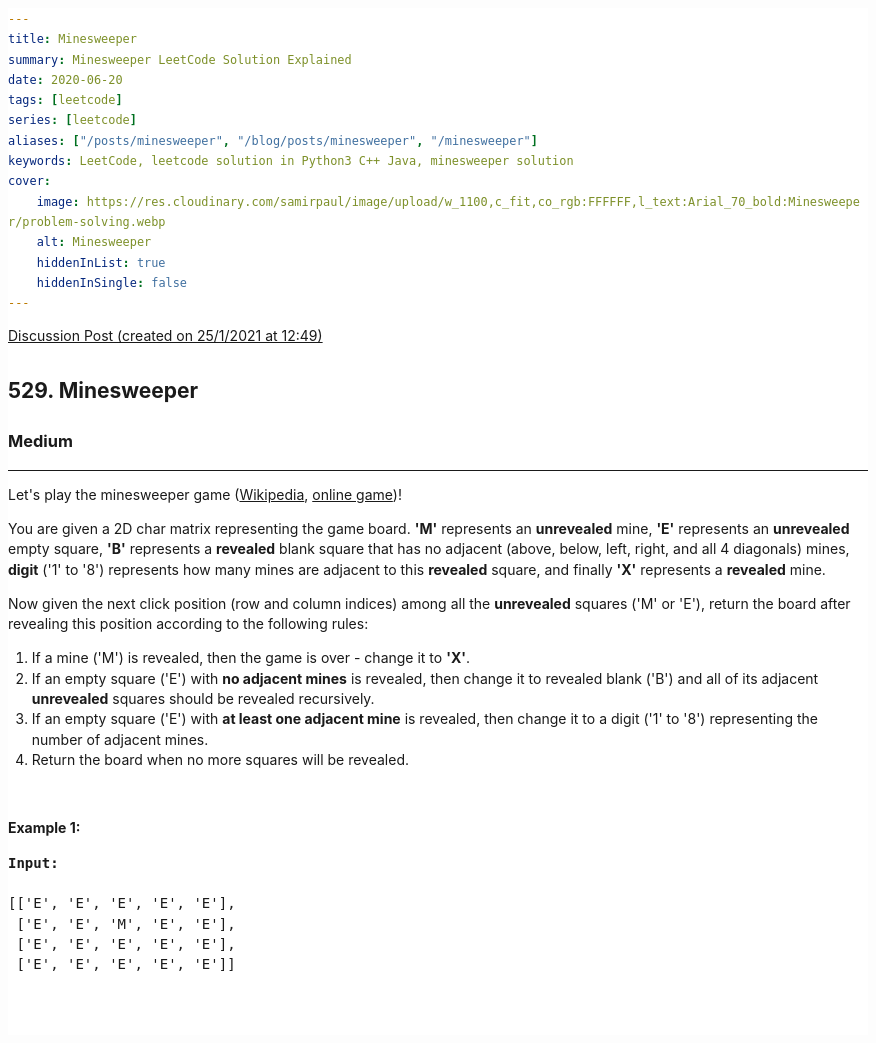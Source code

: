 ```yaml
---
title: Minesweeper
summary: Minesweeper LeetCode Solution Explained
date: 2020-06-20
tags: [leetcode]
series: [leetcode]
aliases: ["/posts/minesweeper", "/blog/posts/minesweeper", "/minesweeper"]
keywords: LeetCode, leetcode solution in Python3 C++ Java, minesweeper solution
cover:
    image: https://res.cloudinary.com/samirpaul/image/upload/w_1100,c_fit,co_rgb:FFFFFF,l_text:Arial_70_bold:Minesweeper/problem-solving.webp
    alt: Minesweeper
    hiddenInList: true
    hiddenInSingle: false
---
```



[Discussion Post (created on 25/1/2021 at 12:49)](https://leetcode.com/problems/minesweeper/discuss/1081962/C%2B%2B-or-DFS)  
<h2>529. Minesweeper</h2><h3>Medium</h3><hr><div><p>Let's play the minesweeper game (<a href="https://en.wikipedia.org/wiki/Minesweeper_(video_game)">Wikipedia</a>, <a href="http://minesweeperonline.com">online game</a>)!</p>

<p>You are given a 2D char matrix representing the game board. <b>'M'</b> represents an <b>unrevealed</b> mine, <b>'E'</b> represents an <b>unrevealed</b> empty square, <b>'B'</b> represents a <b>revealed</b> blank square that has no adjacent (above, below, left, right, and all 4 diagonals) mines, <b>digit</b> ('1' to '8') represents how many mines are adjacent to this <b>revealed</b> square, and finally <b>'X'</b> represents a <b>revealed</b> mine.</p>

<p>Now given the next click position (row and column indices) among all the <b>unrevealed</b> squares ('M' or 'E'), return the board after revealing this position according to the following rules:</p>

<ol>
	<li>If a mine ('M') is revealed, then the game is over - change it to <b>'X'</b>.</li>
	<li>If an empty square ('E') with <b>no adjacent mines</b> is revealed, then change it to revealed blank ('B') and all of its adjacent <b>unrevealed</b> squares should be revealed recursively.</li>
	<li>If an empty square ('E') with <b>at least one adjacent mine</b> is revealed, then change it to a digit ('1' to '8') representing the number of adjacent mines.</li>
	<li>Return the board when no more squares will be revealed.</li>
</ol>

<p>&nbsp;</p>

<p><b>Example 1:</b></p>

<pre><b>Input:</b> 

[['E', 'E', 'E', 'E', 'E'],
 ['E', 'E', 'M', 'E', 'E'],
 ['E', 'E', 'E', 'E', 'E'],
 ['E', 'E', 'E', 'E', 'E']]
